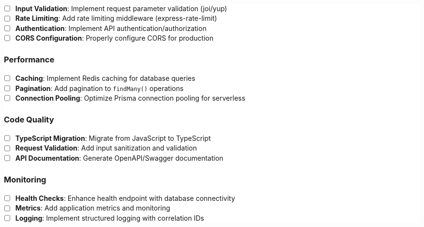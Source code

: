 - [ ] **Input Validation**: Implement request parameter validation (joi/yup)
- [ ] **Rate Limiting**: Add rate limiting middleware (express-rate-limit)
- [ ] **Authentication**: Implement API authentication/authorization
- [ ] **CORS Configuration**: Properly configure CORS for production

### Performance

- [ ] **Caching**: Implement Redis caching for database queries
- [ ] **Pagination**: Add pagination to `findMany()` operations
- [ ] **Connection Pooling**: Optimize Prisma connection pooling for serverless

### Code Quality

- [ ] **TypeScript Migration**: Migrate from JavaScript to TypeScript
- [ ] **Request Validation**: Add input sanitization and validation
- [ ] **API Documentation**: Generate OpenAPI/Swagger documentation

### Monitoring

- [ ] **Health Checks**: Enhance health endpoint with database connectivity
- [ ] **Metrics**: Add application metrics and monitoring
- [ ] **Logging**: Implement structured logging with correlation IDs
